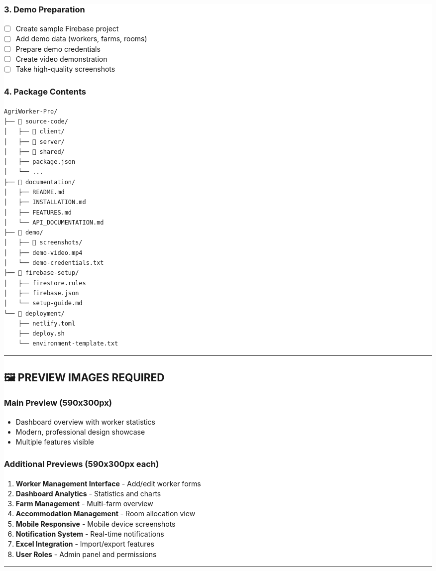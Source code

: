 ### **3. Demo Preparation**
- [ ] Create sample Firebase project
- [ ] Add demo data (workers, farms, rooms)
- [ ] Prepare demo credentials
- [ ] Create video demonstration
- [ ] Take high-quality screenshots

### **4. Package Contents**
```
AgriWorker-Pro/
├── 📁 source-code/
│   ├── 📁 client/
│   ├── 📁 server/
│   ├── 📁 shared/
│   ├── package.json
│   └── ...
├── 📁 documentation/
│   ├── README.md
│   ├── INSTALLATION.md
│   ├── FEATURES.md
│   └── API_DOCUMENTATION.md
├── 📁 demo/
│   ├── 📁 screenshots/
│   ├── demo-video.mp4
│   └── demo-credentials.txt
├── 📁 firebase-setup/
│   ├── firestore.rules
│   ├── firebase.json
│   └── setup-guide.md
└── 📁 deployment/
    ├── netlify.toml
    ├── deploy.sh
    └── environment-template.txt
```

---

## 🖼️ **PREVIEW IMAGES REQUIRED**

### **Main Preview (590x300px)**
- Dashboard overview with worker statistics
- Modern, professional design showcase
- Multiple features visible

### **Additional Previews (590x300px each)**
1. **Worker Management Interface** - Add/edit worker forms
2. **Dashboard Analytics** - Statistics and charts
3. **Farm Management** - Multi-farm overview
4. **Accommodation Management** - Room allocation view
5. **Mobile Responsive** - Mobile device screenshots
6. **Notification System** - Real-time notifications
7. **Excel Integration** - Import/export features
8. **User Roles** - Admin panel and permissions

---